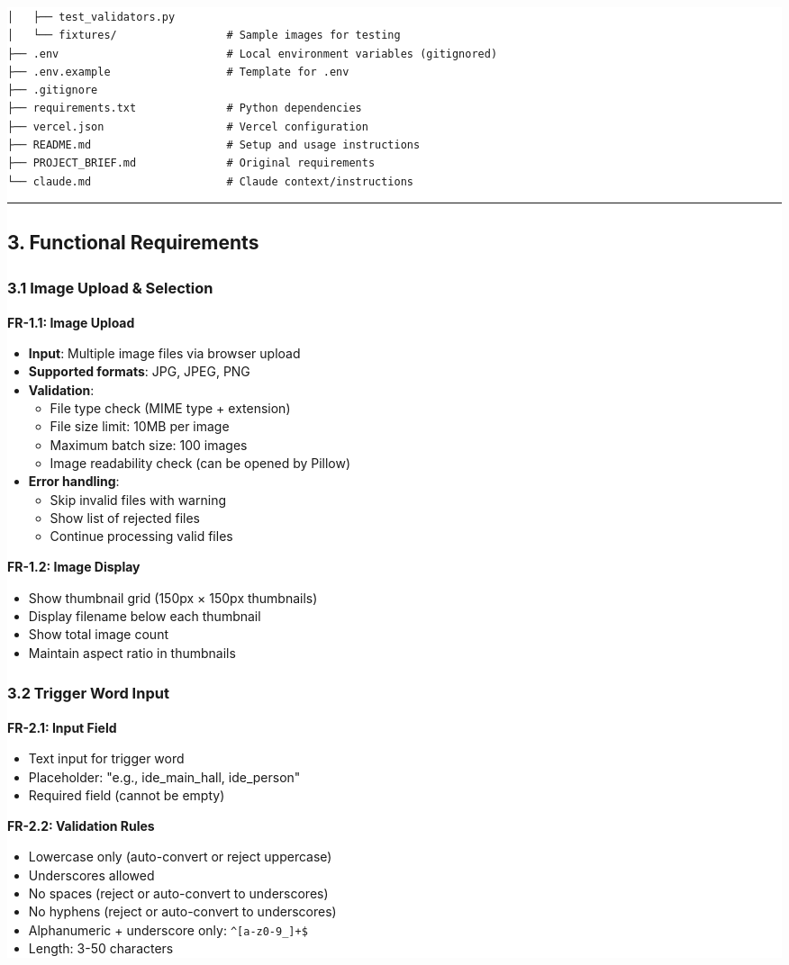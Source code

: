 ```
│   ├── test_validators.py
│   └── fixtures/                 # Sample images for testing
├── .env                          # Local environment variables (gitignored)
├── .env.example                  # Template for .env
├── .gitignore
├── requirements.txt              # Python dependencies
├── vercel.json                   # Vercel configuration
├── README.md                     # Setup and usage instructions
├── PROJECT_BRIEF.md              # Original requirements
└── claude.md                     # Claude context/instructions
```

---

## 3. Functional Requirements

### 3.1 Image Upload & Selection

**FR-1.1: Image Upload**
- **Input**: Multiple image files via browser upload
- **Supported formats**: JPG, JPEG, PNG
- **Validation**:
  - File type check (MIME type + extension)
  - File size limit: 10MB per image
  - Maximum batch size: 100 images
  - Image readability check (can be opened by Pillow)
- **Error handling**:
  - Skip invalid files with warning
  - Show list of rejected files
  - Continue processing valid files

**FR-1.2: Image Display**
- Show thumbnail grid (150px × 150px thumbnails)
- Display filename below each thumbnail
- Show total image count
- Maintain aspect ratio in thumbnails

### 3.2 Trigger Word Input

**FR-2.1: Input Field**
- Text input for trigger word
- Placeholder: "e.g., ide_main_hall, ide_person"
- Required field (cannot be empty)

**FR-2.2: Validation Rules**
- Lowercase only (auto-convert or reject uppercase)
- Underscores allowed
- No spaces (reject or auto-convert to underscores)
- No hyphens (reject or auto-convert to underscores)
- Alphanumeric + underscore only: `^[a-z0-9_]+$`
- Length: 3-50 characters
